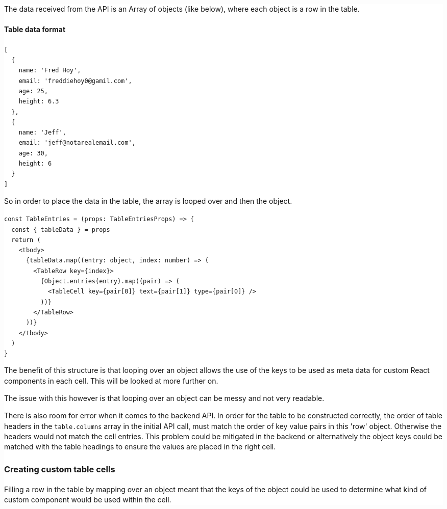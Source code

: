 The data received from the API is an Array of objects (like below), where each object is a row in the table.

#### Table data format

```
[
  {
    name: 'Fred Hoy',
    email: 'freddiehoy0@gamil.com',
    age: 25,
    height: 6.3
  },
  {
    name: 'Jeff',
    email: 'jeff@notarealemail.com',
    age: 30,
    height: 6
  }
]
```

So in order to place the data in the table, the array is looped over and then the object.

```
const TableEntries = (props: TableEntriesProps) => {
  const { tableData } = props
  return (
    <tbody>
      {tableData.map((entry: object, index: number) => (
        <TableRow key={index}>
          {Object.entries(entry).map((pair) => (
            <TableCell key={pair[0]} text={pair[1]} type={pair[0]} />
          ))}
        </TableRow>
      ))}
    </tbody>
  )
}
```

The benefit of this structure is that looping over an object allows the use of the keys to be used as meta data for custom React components in each cell. This will be looked at more further on.

The issue with this however is that looping over an object can be messy and not very readable.

There is also room for error when it comes to the backend API. In order for the table to be constructed correctly, the order of table headers in the `table.columns` array in the initial API call, must match the order of key value pairs in this 'row' object. Otherwise the headers would not match the cell entries. This problem could be mitigated in the backend or alternatively the object keys could be matched with the table headings to ensure the values are placed in the right cell.

### Creating custom table cells

Filling a row in the table by mapping over an object meant that the keys of the object could be used to determine what kind of custom component would be used within the cell.

